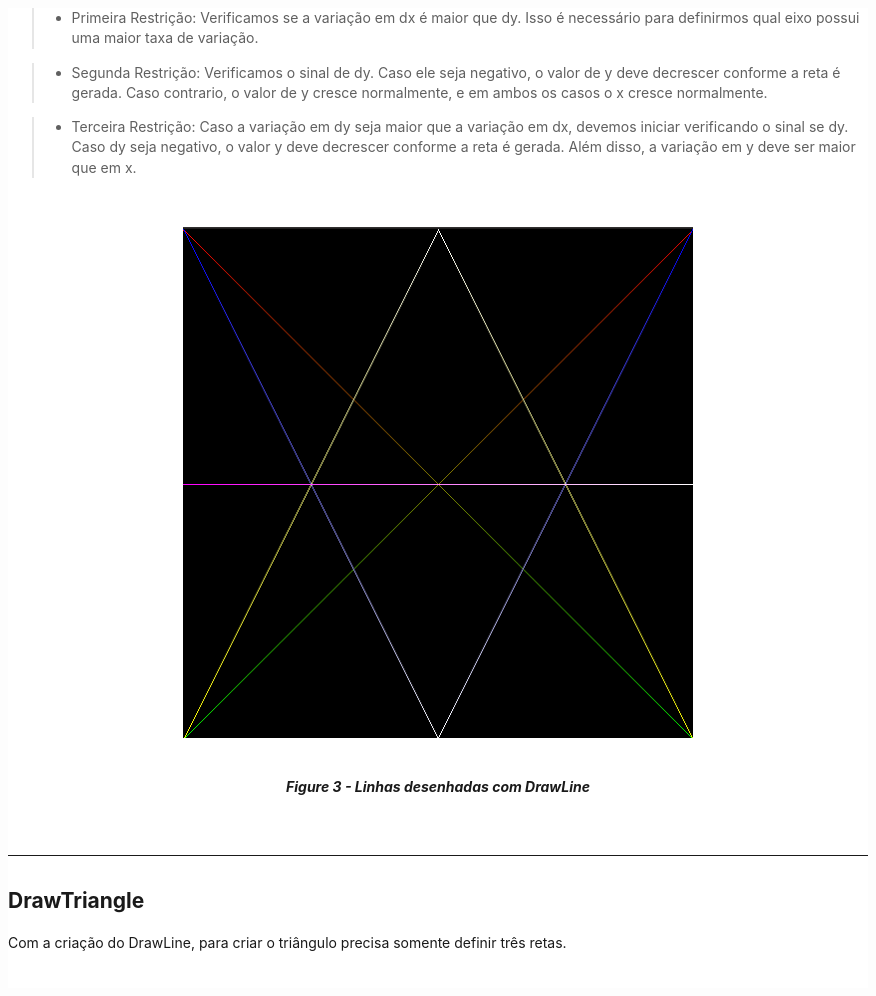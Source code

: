> - Primeira Restrição: Verificamos se a variação em dx é maior que dy. Isso é necessário para definirmos qual eixo possui uma maior taxa de variação. 

> - Segunda Restrição: Verificamos o sinal de dy. Caso ele seja negativo, o valor de y deve decrescer conforme a reta é gerada. Caso contrario, o valor de y cresce normalmente, e em ambos os casos o x cresce normalmente.

> - Terceira Restrição: Caso a variação em dy seja maior que a variação em dx, devemos iniciar verificando o sinal se dy. Caso dy seja negativo, o valor y deve decrescer conforme a reta é gerada. Além disso, a variação em y deve ser maior que em x.


<p align="center">
	<br>
	<img src="./imgs/drawline.png"/ width=510px height=540px>
	<h5 align="center">Figure 3 - Linhas desenhadas com DrawLine</h5>
	<br>
</p>

---

## DrawTriangle

Com a criação do DrawLine, para criar o triângulo precisa somente definir três retas.

<p align="center">
	<br>